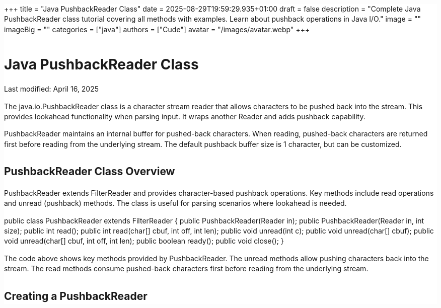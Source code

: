 +++
title = "Java PushbackReader Class"
date = 2025-08-29T19:59:29.935+01:00
draft = false
description = "Complete Java PushbackReader class tutorial covering all methods with examples. Learn about pushback operations in Java I/O."
image = ""
imageBig = ""
categories = ["java"]
authors = ["Cude"]
avatar = "/images/avatar.webp"
+++

# Java PushbackReader Class

Last modified: April 16, 2025

 

The java.io.PushbackReader class is a character stream reader that
allows characters to be pushed back into the stream. This provides lookahead
functionality when parsing input. It wraps another Reader and adds
pushback capability.

PushbackReader maintains an internal buffer for pushed-back
characters. When reading, pushed-back characters are returned first before
reading from the underlying stream. The default pushback buffer size is 1
character, but can be customized.

## PushbackReader Class Overview

PushbackReader extends FilterReader and provides
character-based pushback operations. Key methods include read operations and
unread (pushback) methods. The class is useful for parsing scenarios where
lookahead is needed.

public class PushbackReader extends FilterReader {
    public PushbackReader(Reader in);
    public PushbackReader(Reader in, int size);
    public int read();
    public int read(char[] cbuf, int off, int len);
    public void unread(int c);
    public void unread(char[] cbuf);
    public void unread(char[] cbuf, int off, int len);
    public boolean ready();
    public void close();
}

The code above shows key methods provided by PushbackReader. The
unread methods allow pushing characters back into the stream. The read methods
consume pushed-back characters first before reading from the underlying stream.

## Creating a PushbackReader
